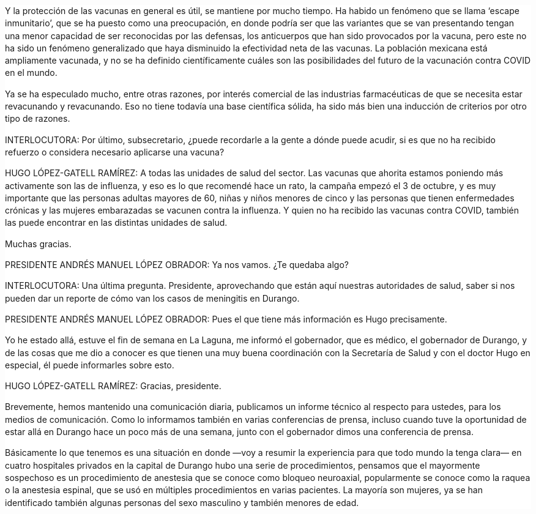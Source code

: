 Y la protección de las vacunas en general es útil, se mantiene por mucho
tiempo. Ha habido un fenómeno que se llama ‘escape inmunitario’, que se ha
puesto como una preocupación, en donde podría ser que las variantes que se van
presentando tengan una menor capacidad de ser reconocidas por las defensas,
los anticuerpos que han sido provocados por la vacuna, pero este no ha sido un
fenómeno generalizado que haya disminuido la efectividad neta de las vacunas.
La población mexicana está ampliamente vacunada, y no se ha definido
científicamente cuáles son las posibilidades del futuro de la vacunación
contra COVID en el mundo.

Ya se ha especulado mucho, entre otras razones, por interés comercial de las
industrias farmacéuticas de que se necesita estar revacunando y revacunando.
Eso no tiene todavía una base científica sólida, ha sido más bien una
inducción de criterios por otro tipo de razones.

INTERLOCUTORA: Por último, subsecretario, ¿puede recordarle a la gente a dónde
puede acudir, si es que no ha recibido refuerzo o considera necesario
aplicarse una vacuna?

HUGO LÓPEZ-GATELL RAMÍREZ: A todas las unidades de salud del sector. Las
vacunas que ahorita estamos poniendo más activamente son las de influenza, y
eso es lo que recomendé hace un rato, la campaña empezó el 3 de octubre, y es
muy importante que las personas adultas mayores de 60, niñas y niños menores
de cinco y las personas que tienen enfermedades crónicas y las mujeres
embarazadas se vacunen contra la influenza. Y quien no ha recibido las vacunas
contra COVID, también las puede encontrar en las distintas unidades de salud.

Muchas gracias.

PRESIDENTE ANDRÉS MANUEL LÓPEZ OBRADOR: Ya nos vamos. ¿Te quedaba algo?

INTERLOCUTORA: Una última pregunta. Presidente, aprovechando que están aquí
nuestras autoridades de salud, saber si nos pueden dar un reporte de cómo van
los casos de meningitis en Durango.

PRESIDENTE ANDRÉS MANUEL LÓPEZ OBRADOR: Pues el que tiene más información es
Hugo precisamente.

Yo he estado allá, estuve el fin de semana en La Laguna, me informó el
gobernador, que es médico, el gobernador de Durango, y de las cosas que me dio
a conocer es que tienen una muy buena coordinación con la Secretaría de Salud
y con el doctor Hugo en especial, él puede informarles sobre esto.

HUGO LÓPEZ-GATELL RAMÍREZ: Gracias, presidente.

Brevemente, hemos mantenido una comunicación diaria, publicamos un informe
técnico al respecto para ustedes, para los medios de comunicación. Como lo
informamos también en varias conferencias de prensa, incluso cuando tuve la
oportunidad de estar allá en Durango hace un poco más de una semana, junto con
el gobernador dimos una conferencia de prensa.

Básicamente lo que tenemos es una situación en donde —voy a resumir la
experiencia para que todo mundo la tenga clara— en cuatro hospitales privados
en la capital de Durango hubo una serie de procedimientos, pensamos que el
mayormente sospechoso es un procedimiento de anestesia que se conoce como
bloqueo neuroaxial, popularmente se conoce como la raquea o la anestesia
espinal, que se usó en múltiples procedimientos en varias pacientes. La
mayoría son mujeres, ya se han identificado también algunas personas del sexo
masculino y también menores de edad.
